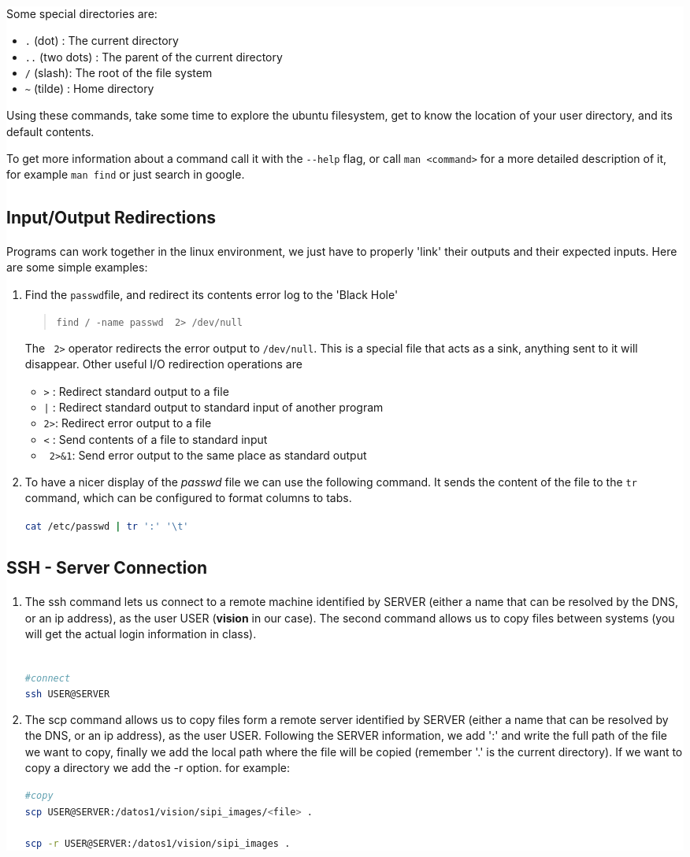 Some special directories are:
   - ``.`` (dot) : The current directory
   -  ``..`` (two dots) : The parent of the current directory
   -  ``/`` (slash): The root of the file system
   -  ``~`` (tilde) :  Home directory
      
Using these commands, take some time to explore the ubuntu filesystem, get to know the location of your user directory, and its default contents. 
   
To get more information about a command call it with the ``--help`` flag, or call ``man <command>`` for a more detailed description of it, for example ``man find`` or just search in google.


## Input/Output Redirections
Programs can work together in the linux environment, we just have to properly 'link' their outputs and their expected inputs. Here are some simple examples:

1. Find the ```passwd```file, and redirect its contents error log to the 'Black Hole'
   >  ``find / -name passwd  2> /dev/null``

   The `` 2>`` operator redirects the error output to ``/dev/null``. This is a special file that acts as a sink, anything sent to it will disappear. Other useful I/O redirection operations are
      -  `` > `` : Redirect standard output to a file
      -  `` | `` : Redirect standard output to standard input of another program
      -  `` 2> ``: Redirect error output to a file
      -  `` < `` : Send contents of a file to standard input
      -  `` 2>&1``: Send error output to the same place as standard output

2. To have a nicer display of the *passwd* file we can use the following command. It sends the content of the file to the ``tr`` command, which can be configured to format columns to tabs.

   ```bash
   cat /etc/passwd | tr ':' '\t'
   ```
   
## SSH - Server Connection

1. The ssh command lets us connect to a remote machine identified by SERVER (either a name that can be resolved by the DNS, or an ip address), as the user USER (**vision** in our case). The second command allows us to copy files between systems (you will get the actual login information in class).

   ```bash
   
   #connect
   ssh USER@SERVER
   ```

2. The scp command allows us to copy files form a remote server identified by SERVER (either a name that can be resolved by the DNS, or an ip address), as the user USER. Following the SERVER information, we add ':' and write the full path of the file we want to copy, finally we add the local path where the file will be copied (remember '.' is the current directory). If we want to copy a directory we add the -r option. for example:

   ```bash
   #copy 
   scp USER@SERVER:/datos1/vision/sipi_images/<file> .
   
   scp -r USER@SERVER:/datos1/vision/sipi_images .
   ```
   